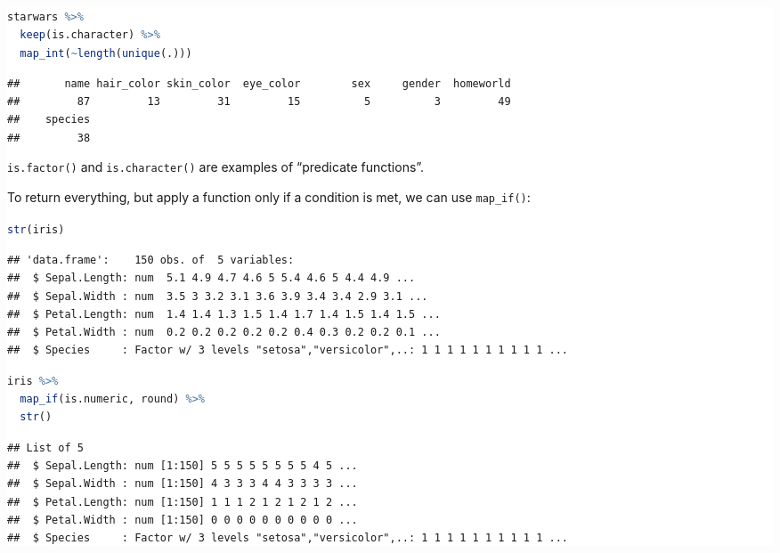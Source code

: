 ``` r
starwars %>% 
  keep(is.character) %>% 
  map_int(~length(unique(.)))
```

    ##       name hair_color skin_color  eye_color        sex     gender  homeworld 
    ##         87         13         31         15          5          3         49 
    ##    species 
    ##         38

`is.factor()` and `is.character()` are examples of “predicate
functions”.

To return everything, but apply a function only if a condition is met,
we can use `map_if()`:

``` r
str(iris)
```

    ## 'data.frame':    150 obs. of  5 variables:
    ##  $ Sepal.Length: num  5.1 4.9 4.7 4.6 5 5.4 4.6 5 4.4 4.9 ...
    ##  $ Sepal.Width : num  3.5 3 3.2 3.1 3.6 3.9 3.4 3.4 2.9 3.1 ...
    ##  $ Petal.Length: num  1.4 1.4 1.3 1.5 1.4 1.7 1.4 1.5 1.4 1.5 ...
    ##  $ Petal.Width : num  0.2 0.2 0.2 0.2 0.2 0.4 0.3 0.2 0.2 0.1 ...
    ##  $ Species     : Factor w/ 3 levels "setosa","versicolor",..: 1 1 1 1 1 1 1 1 1 1 ...

``` r
iris %>%
  map_if(is.numeric, round) %>% 
  str()
```

    ## List of 5
    ##  $ Sepal.Length: num [1:150] 5 5 5 5 5 5 5 5 4 5 ...
    ##  $ Sepal.Width : num [1:150] 4 3 3 3 4 4 3 3 3 3 ...
    ##  $ Petal.Length: num [1:150] 1 1 1 2 1 2 1 2 1 2 ...
    ##  $ Petal.Width : num [1:150] 0 0 0 0 0 0 0 0 0 0 ...
    ##  $ Species     : Factor w/ 3 levels "setosa","versicolor",..: 1 1 1 1 1 1 1 1 1 1 ...
